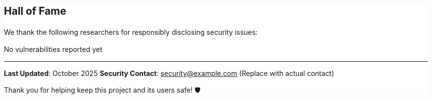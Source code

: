 ## Hall of Fame

We thank the following researchers for responsibly disclosing security issues:



No vulnerabilities reported yet

---

**Last Updated**: October 2025
**Security Contact**: <security@example.com> (Replace with actual contact)

Thank you for helping keep this project and its users safe! 🛡️
